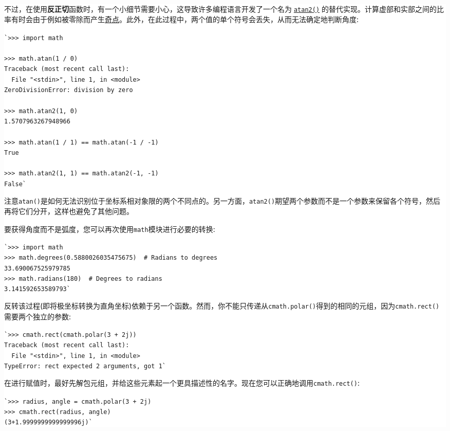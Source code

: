 不过，在使用**反正切**函数时，有一个小细节需要小心，这导致许多编程语言开发了一个名为 [`atan2()`](https://en.wikipedia.org/wiki/Atan2) 的替代实现。计算虚部和实部之间的比率有时会由于例如被零除而产生[奇点](https://en.wikipedia.org/wiki/Singularity_(mathematics))。此外，在此过程中，两个值的单个符号会丢失，从而无法确定地判断角度:

>>>

```
`>>> import math

>>> math.atan(1 / 0)
Traceback (most recent call last):
  File "<stdin>", line 1, in <module>
ZeroDivisionError: division by zero

>>> math.atan2(1, 0)
1.5707963267948966

>>> math.atan(1 / 1) == math.atan(-1 / -1)
True

>>> math.atan2(1, 1) == math.atan2(-1, -1)
False` 
```

注意`atan()`是如何无法识别位于坐标系相对象限的两个不同点的。另一方面，`atan2()`期望两个参数而不是一个参数来保留各个符号，然后再将它们分开，这样也避免了其他问题。

要获得角度而不是弧度，您可以再次使用`math`模块进行必要的转换:

>>>

```
`>>> import math
>>> math.degrees(0.5880026035475675)  # Radians to degrees
33.690067525979785
>>> math.radians(180)  # Degrees to radians
3.141592653589793` 
```

反转该过程(即将极坐标转换为直角坐标)依赖于另一个函数。然而，你不能只传递从`cmath.polar()`得到的相同的元组，因为`cmath.rect()`需要两个独立的参数:

>>>

```
`>>> cmath.rect(cmath.polar(3 + 2j))
Traceback (most recent call last):
  File "<stdin>", line 1, in <module>
TypeError: rect expected 2 arguments, got 1` 
```

在进行赋值时，最好先解包元组，并给这些元素起一个更具描述性的名字。现在您可以正确地调用`cmath.rect()`:

>>>

```
`>>> radius, angle = cmath.polar(3 + 2j)
>>> cmath.rect(radius, angle)
(3+1.9999999999999996j)` 
```
